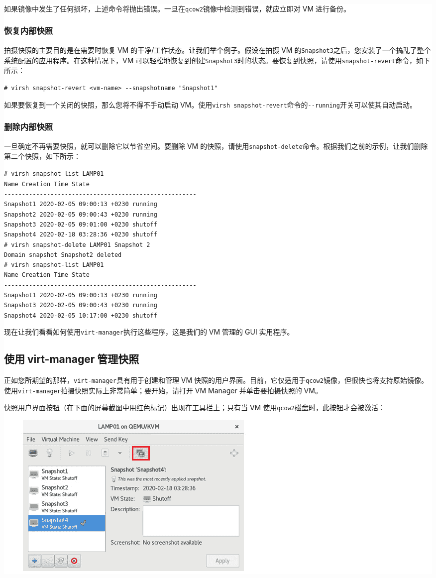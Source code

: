 如果镜像中发生了任何损坏，上述命令将抛出错误。一旦在`qcow2`镜像中检测到错误，就应立即对 VM 进行备份。

### 恢复内部快照

拍摄快照的主要目的是在需要时恢复 VM 的干净/工作状态。让我们举个例子。假设在拍摄 VM 的`Snapshot3`之后，您安装了一个搞乱了整个系统配置的应用程序。在这种情况下，VM 可以轻松地恢复到创建`Snapshot3`时的状态。要恢复到快照，请使用`snapshot-revert`命令，如下所示：

```
# virsh snapshot-revert <vm-name> --snapshotname "Snapshot1"
```

如果要恢复到一个关闭的快照，那么您将不得不手动启动 VM。使用`virsh snapshot-revert`命令的`--running`开关可以使其自动启动。

### 删除内部快照

一旦确定不再需要快照，就可以删除它以节省空间。要删除 VM 的快照，请使用`snapshot-delete`命令。根据我们之前的示例，让我们删除第二个快照，如下所示：

```
# virsh snapshot-list LAMP01
Name Creation Time State
------------------------------------------------------
Snapshot1 2020-02-05 09:00:13 +0230 running
Snapshot2 2020-02-05 09:00:43 +0230 running
Snapshot3 2020-02-05 09:01:00 +0230 shutoff
Snapshot4 2020-02-18 03:28:36 +0230 shutoff
# virsh snapshot-delete LAMP01 Snapshot 2
Domain snapshot Snapshot2 deleted
# virsh snapshot-list LAMP01
Name Creation Time State
------------------------------------------------------
Snapshot1 2020-02-05 09:00:13 +0230 running
Snapshot3 2020-02-05 09:00:43 +0230 running
Snapshot4 2020-02-05 10:17:00 +0230 shutoff
```

现在让我们看看如何使用`virt-manager`执行这些程序，这是我们的 VM 管理的 GUI 实用程序。

## 使用 virt-manager 管理快照

正如您所期望的那样，`virt-manager`具有用于创建和管理 VM 快照的用户界面。目前，它仅适用于`qcow2`镜像，但很快也将支持原始镜像。使用`virt-manager`拍摄快照实际上非常简单；要开始，请打开 VM Manager 并单击要拍摄快照的 VM。

快照用户界面按钮（在下面的屏幕截图中用红色标记）出现在工具栏上；只有当 VM 使用`qcow2`磁盘时，此按钮才会被激活：

![图 8.30-使用 virt-manager 快照](img/B14834_08_30.jpg)

